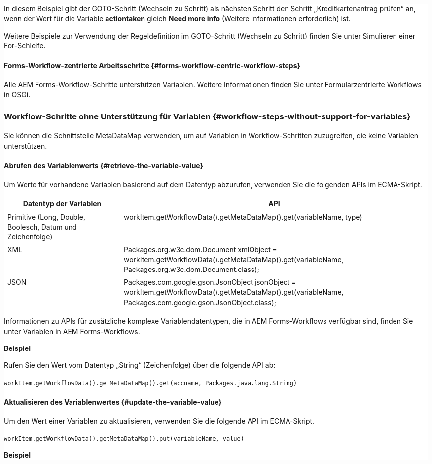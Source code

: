 In diesem Beispiel gibt der GOTO-Schritt (Wechseln zu Schritt) als nächsten Schritt den Schritt „Kreditkartenantrag prüfen“ an, wenn der Wert für die Variable **actiontaken** gleich **Need more info** (Weitere Informationen erforderlich) ist.

Weitere Beispiele zur Verwendung der Regeldefinition im GOTO-Schritt (Wechseln zu Schritt) finden Sie unter [Simulieren einer For-Schleife](/help/sites-developing/workflows-step-ref.md#simulateforloop).

#### Forms-Workflow-zentrierte Arbeitsschritte {#forms-workflow-centric-workflow-steps}

Alle AEM Forms-Workflow-Schritte unterstützen Variablen. Weitere Informationen finden Sie unter [Formularzentrierte Workflows in OSGi](/help/forms/using/aem-forms-workflow-step-reference.md).

### Workflow-Schritte ohne Unterstützung für Variablen {#workflow-steps-without-support-for-variables}

Sie können die Schnittstelle [MetaDataMap](https://developer.adobe.com/experience-manager/reference-materials/6-5/javadoc/com/adobe/granite/workflow/metadata/MetaDataMap.html) verwenden, um auf Variablen in Workflow-Schritten zuzugreifen, die keine Variablen unterstützen.

#### Abrufen des Variablenwerts {#retrieve-the-variable-value}

Um Werte für vorhandene Variablen basierend auf dem Datentyp abzurufen, verwenden Sie die folgenden APIs im ECMA-Skript.

| Datentyp der Variablen | API |
|---|---|
| Primitive (Long, Double, Boolesch, Datum und Zeichenfolge) | workItem.getWorkflowData().getMetaDataMap().get(variableName, type) |
| XML | Packages.org.w3c.dom.Document xmlObject = workItem.getWorkflowData().getMetaDataMap().get(variableName, Packages.org.w3c.dom.Document.class); |
| JSON | Packages.com.google.gson.JsonObject jsonObject = workItem.getWorkflowData().getMetaDataMap().get(variableName, Packages.com.google.gson.JsonObject.class); |

Informationen zu APIs für zusätzliche komplexe Variablendatentypen, die in AEM Forms-Workflows verfügbar sind, finden Sie unter [Variablen in AEM Forms-Workflows](/help/forms/using/variable-in-aem-workflows.md).

**Beispiel**

Rufen Sie den Wert vom Datentyp „String“ (Zeichenfolge) über die folgende API ab:

```
workItem.getWorkflowData().getMetaDataMap().get(accname, Packages.java.lang.String)
```

#### Aktualisieren des Variablenwertes {#update-the-variable-value}

Um den Wert einer Variablen zu aktualisieren, verwenden Sie die folgende API im ECMA-Skript.

```
workItem.getWorkflowData().getMetaDataMap().put(variableName, value)
```

**Beispiel**

